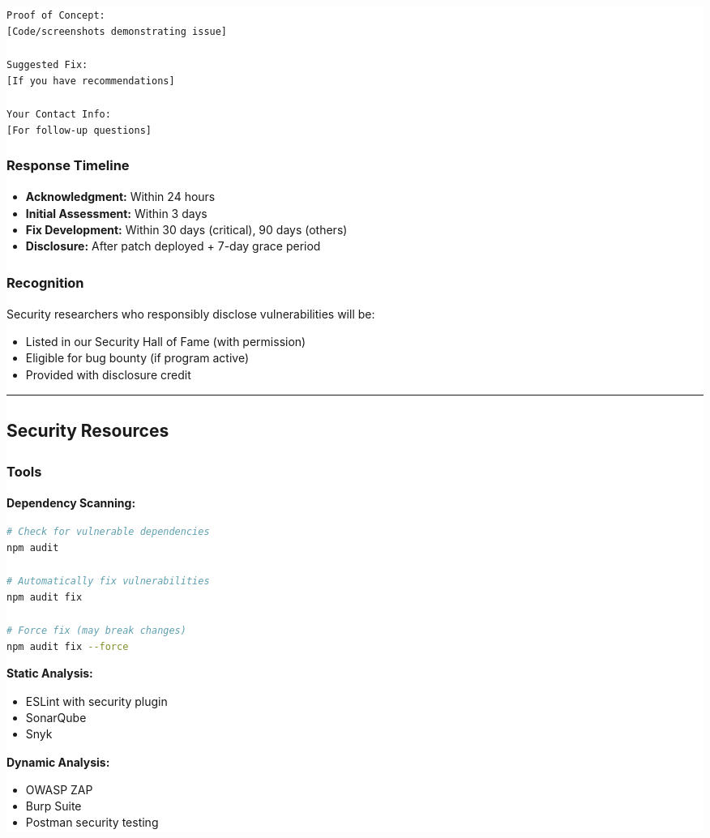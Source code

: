 ```
Proof of Concept:
[Code/screenshots demonstrating issue]

Suggested Fix:
[If you have recommendations]

Your Contact Info:
[For follow-up questions]
```

### Response Timeline

- **Acknowledgment:** Within 24 hours
- **Initial Assessment:** Within 3 days
- **Fix Development:** Within 30 days (critical), 90 days (others)
- **Disclosure:** After patch deployed + 7-day grace period

### Recognition

Security researchers who responsibly disclose vulnerabilities will be:
- Listed in our Security Hall of Fame (with permission)
- Eligible for bug bounty (if program active)
- Provided with disclosure credit

---

## Security Resources

### Tools

**Dependency Scanning:**
```bash
# Check for vulnerable dependencies
npm audit

# Automatically fix vulnerabilities
npm audit fix

# Force fix (may break changes)
npm audit fix --force
```

**Static Analysis:**
- ESLint with security plugin
- SonarQube
- Snyk

**Dynamic Analysis:**
- OWASP ZAP
- Burp Suite
- Postman security testing
